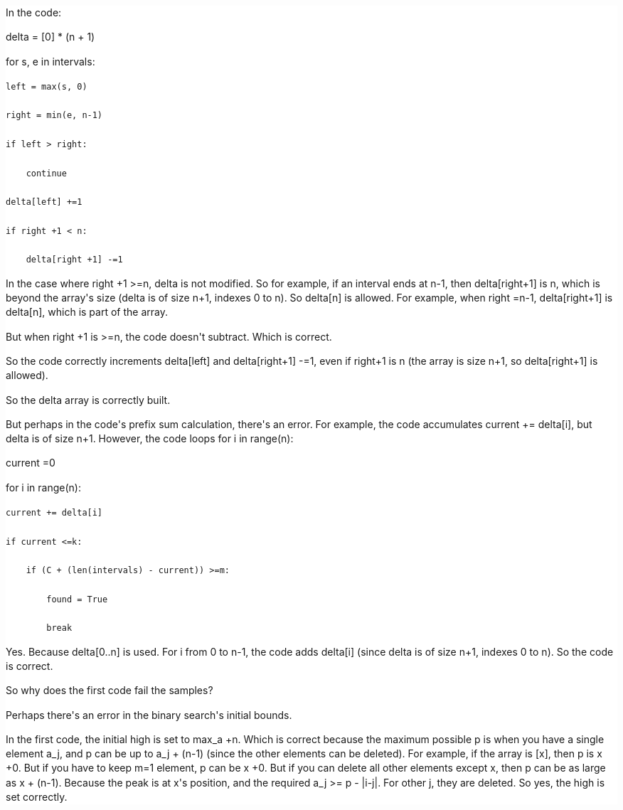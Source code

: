 In the code:

delta = [0] * (n + 1)

for s, e in intervals:

    left = max(s, 0)

    right = min(e, n-1)

    if left > right:

        continue

    delta[left] +=1

    if right +1 < n:

        delta[right +1] -=1

In the case where right +1 >=n, delta is not modified. So for example, if an interval ends at n-1, then delta[right+1] is n, which is beyond the array's size (delta is of size n+1, indexes 0 to n). So delta[n] is allowed. For example, when right =n-1, delta[right+1] is delta[n], which is part of the array.

But when right +1 is >=n, the code doesn't subtract. Which is correct.

So the code correctly increments delta[left] and delta[right+1] -=1, even if right+1 is n (the array is size n+1, so delta[right+1] is allowed).

So the delta array is correctly built.

But perhaps in the code's prefix sum calculation, there's an error. For example, the code accumulates current += delta[i], but delta is of size n+1. However, the code loops for i in range(n):

current =0

for i in range(n):

    current += delta[i]

    if current <=k:

        if (C + (len(intervals) - current)) >=m:

            found = True

            break

Yes. Because delta[0..n] is used. For i from 0 to n-1, the code adds delta[i] (since delta is of size n+1, indexes 0 to n). So the code is correct.

So why does the first code fail the samples?

Perhaps there's an error in the binary search's initial bounds.

In the first code, the initial high is set to max_a +n. Which is correct because the maximum possible p is when you have a single element a_j, and p can be up to a_j + (n-1) (since the other elements can be deleted). For example, if the array is [x], then p is x +0. But if you have to keep m=1 element, p can be x +0. But if you can delete all other elements except x, then p can be as large as x + (n-1). Because the peak is at x's position, and the required a_j >= p - |i-j|. For other j, they are deleted. So yes, the high is set correctly.
